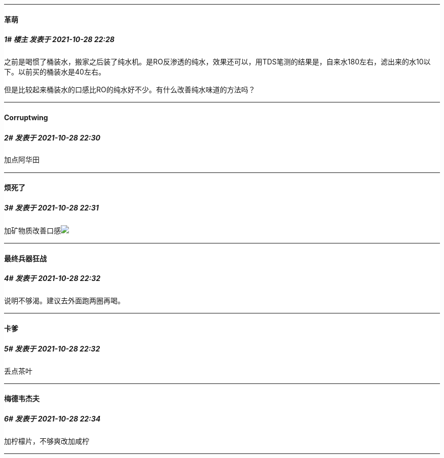 

*****

####  革萌  
##### 1#       楼主       发表于 2021-10-28 22:28


之前是喝惯了桶装水，搬家之后装了纯水机。是RO反渗透的纯水，效果还可以，用TDS笔测的结果是，自来水180左右，滤出来的水10以下。以前买的桶装水是40左右。

但是比较起来桶装水的口感比RO的纯水好不少。有什么改善纯水味道的方法吗？


*****

####  Corruptwing  
##### 2#       发表于 2021-10-28 22:30


加点阿华田


*****

####  烦死了  
##### 3#       发表于 2021-10-28 22:31


加矿物质改善口感<img src="https://static.saraba1st.com/image/smiley/face2017/067.png" referrerpolicy="no-referrer">


*****

####  最终兵器狂战  
##### 4#       发表于 2021-10-28 22:32


说明不够渴。建议去外面跑两圈再喝。


*****

####  卡爹  
##### 5#       发表于 2021-10-28 22:32


丢点茶叶


*****

####  梅德韦杰夫  
##### 6#       发表于 2021-10-28 22:34


加柠檬片，不够爽改加咸柠


*****

